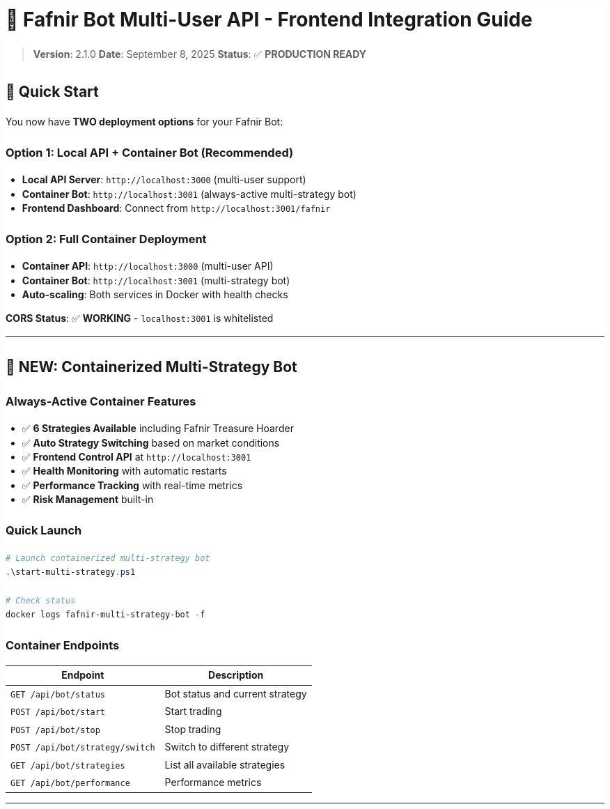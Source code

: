 # 🐉 Fafnir Bot Multi-User API - Frontend Integration Guide

> **Version**: 2.1.0
> **Date**: September 8, 2025
> **Status**: ✅ **PRODUCTION READY**

## 🚀 Quick Start

You now have **TWO deployment options** for your Fafnir Bot:

### **Option 1: Local API + Container Bot** (Recommended)
- **Local API Server**: `http://localhost:3000` (multi-user support)
- **Container Bot**: `http://localhost:3001` (always-active multi-strategy bot)
- **Frontend Dashboard**: Connect from `http://localhost:3001/fafnir`

### **Option 2: Full Container Deployment**
- **Container API**: `http://localhost:3000` (multi-user API)
- **Container Bot**: `http://localhost:3001` (multi-strategy bot)
- **Auto-scaling**: Both services in Docker with health checks

**CORS Status**: ✅ **WORKING** - `localhost:3001` is whitelisted

---

## 🐳 **NEW: Containerized Multi-Strategy Bot**

### **Always-Active Container Features**
- ✅ **6 Strategies Available** including Fafnir Treasure Hoarder
- ✅ **Auto Strategy Switching** based on market conditions
- ✅ **Frontend Control API** at `http://localhost:3001`
- ✅ **Health Monitoring** with automatic restarts
- ✅ **Performance Tracking** with real-time metrics
- ✅ **Risk Management** built-in

### **Quick Launch**
```powershell
# Launch containerized multi-strategy bot
.\start-multi-strategy.ps1

# Check status
docker logs fafnir-multi-strategy-bot -f
```

### **Container Endpoints**
| Endpoint | Description |
|----------|-------------|
| `GET /api/bot/status` | Bot status and current strategy |
| `POST /api/bot/start` | Start trading |
| `POST /api/bot/stop` | Stop trading |
| `POST /api/bot/strategy/switch` | Switch to different strategy |
| `GET /api/bot/strategies` | List all available strategies |
| `GET /api/bot/performance` | Performance metrics |

---